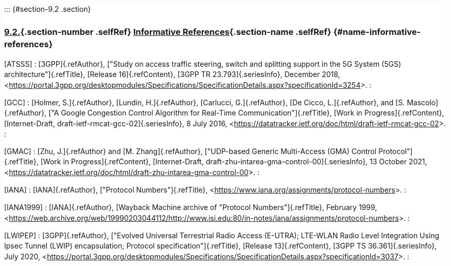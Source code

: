 ::: {#section-9.2 .section}
### [9.2.](#section-9.2){.section-number .selfRef} [Informative References](#name-informative-references){.section-name .selfRef} {#name-informative-references}

\[ATSSS\]
:   [3GPP]{.refAuthor}, [\"Study on access traffic steering, switch and
    splitting support in the 5G System (5GS) architecture\"]{.refTitle},
    [Release 16]{.refContent}, [3GPP TR 23.793]{.seriesInfo}, December
    2018,
    \<<https://portal.3gpp.org/desktopmodules/Specifications/SpecificationDetails.aspx?specificationId=3254>\>.
:   

\[GCC\]
:   [Holmer, S.]{.refAuthor}, [Lundin, H.]{.refAuthor},
    [Carlucci, G.]{.refAuthor}, [De Cicco, L.]{.refAuthor}, and [S.
    Mascolo]{.refAuthor}, [\"A Google Congestion Control Algorithm for
    Real-Time Communication\"]{.refTitle}, [Work in
    Progress]{.refContent}, [Internet-Draft,
    draft-ietf-rmcat-gcc-02]{.seriesInfo}, 8 July 2016,
    \<<https://datatracker.ietf.org/doc/html/draft-ietf-rmcat-gcc-02>\>.
:   

\[GMAC\]
:   [Zhu, J.]{.refAuthor} and [M. Zhang]{.refAuthor}, [\"UDP-based
    Generic Multi-Access (GMA) Control Protocol\"]{.refTitle}, [Work in
    Progress]{.refContent}, [Internet-Draft,
    draft-zhu-intarea-gma-control-00]{.seriesInfo}, 13 October 2021,
    \<<https://datatracker.ietf.org/doc/html/draft-zhu-intarea-gma-control-00>\>.
:   

\[IANA\]
:   [IANA]{.refAuthor}, [\"Protocol Numbers\"]{.refTitle},
    \<<https://www.iana.org/assignments/protocol-numbers>\>.
:   

\[IANA1999\]
:   [IANA]{.refAuthor}, [Wayback Machine archive of \"Protocol
    Numbers\"]{.refTitle}, February 1999,
    \<<https://web.archive.org/web/19990203044112/http://www.isi.edu:80/in-notes/iana/assignments/protocol-numbers>\>.
:   

\[LWIPEP\]
:   [3GPP]{.refAuthor}, [\"Evolved Universal Terrestrial Radio Access
    (E-UTRA); LTE-WLAN Radio Level Integration Using Ipsec Tunnel (LWIP)
    encapsulation; Protocol specification\"]{.refTitle}, [Release
    13]{.refContent}, [3GPP TS 36.361]{.seriesInfo}, July 2020,
    \<<https://portal.3gpp.org/desktopmodules/Specifications/SpecificationDetails.aspx?specificationId=3037>\>.
:   
